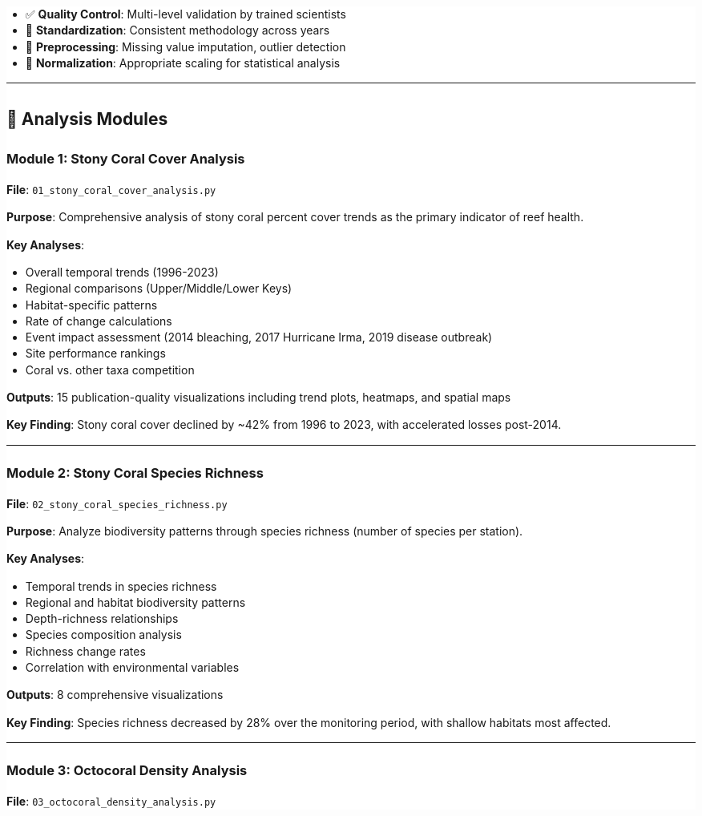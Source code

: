 - ✅ **Quality Control**: Multi-level validation by trained scientists
- 🔄 **Standardization**: Consistent methodology across years
- 🧹 **Preprocessing**: Missing value imputation, outlier detection
- 📐 **Normalization**: Appropriate scaling for statistical analysis

---

## 🔬 Analysis Modules

### Module 1: Stony Coral Cover Analysis
**File**: `01_stony_coral_cover_analysis.py`

**Purpose**: Comprehensive analysis of stony coral percent cover trends as the primary indicator of reef health.

**Key Analyses**:
- Overall temporal trends (1996-2023)
- Regional comparisons (Upper/Middle/Lower Keys)
- Habitat-specific patterns
- Rate of change calculations
- Event impact assessment (2014 bleaching, 2017 Hurricane Irma, 2019 disease outbreak)
- Site performance rankings
- Coral vs. other taxa competition

**Outputs**: 15 publication-quality visualizations including trend plots, heatmaps, and spatial maps

**Key Finding**: Stony coral cover declined by ~42% from 1996 to 2023, with accelerated losses post-2014.

---

### Module 2: Stony Coral Species Richness
**File**: `02_stony_coral_species_richness.py`

**Purpose**: Analyze biodiversity patterns through species richness (number of species per station).

**Key Analyses**:
- Temporal trends in species richness
- Regional and habitat biodiversity patterns
- Depth-richness relationships
- Species composition analysis
- Richness change rates
- Correlation with environmental variables

**Outputs**: 8 comprehensive visualizations

**Key Finding**: Species richness decreased by 28% over the monitoring period, with shallow habitats most affected.

---

### Module 3: Octocoral Density Analysis
**File**: `03_octocoral_density_analysis.py`
